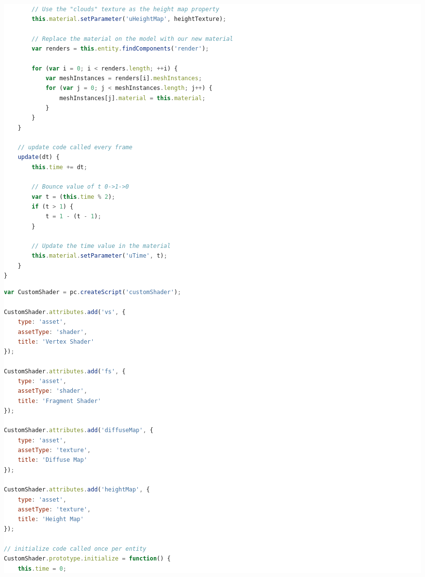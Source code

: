```javascript
        // Use the "clouds" texture as the height map property
        this.material.setParameter('uHeightMap', heightTexture);

        // Replace the material on the model with our new material
        var renders = this.entity.findComponents('render');

        for (var i = 0; i < renders.length; ++i) {
            var meshInstances = renders[i].meshInstances;
            for (var j = 0; j < meshInstances.length; j++) {
                meshInstances[j].material = this.material;
            }
        }
    }

    // update code called every frame
    update(dt) {
        this.time += dt;

        // Bounce value of t 0->1->0
        var t = (this.time % 2);
        if (t > 1) {
            t = 1 - (t - 1);
        }

        // Update the time value in the material
        this.material.setParameter('uTime', t);
    }
}
```

</TabItem>
<TabItem value="classic" label="Classic">

```javascript
var CustomShader = pc.createScript('customShader');

CustomShader.attributes.add('vs', {
    type: 'asset',
    assetType: 'shader',
    title: 'Vertex Shader'
});

CustomShader.attributes.add('fs', {
    type: 'asset',
    assetType: 'shader',
    title: 'Fragment Shader'
});

CustomShader.attributes.add('diffuseMap', {
    type: 'asset',
    assetType: 'texture',
    title: 'Diffuse Map'
});

CustomShader.attributes.add('heightMap', {
    type: 'asset',
    assetType: 'texture',
    title: 'Height Map'
});

// initialize code called once per entity
CustomShader.prototype.initialize = function() {
    this.time = 0;

```

[1]: https://api.playcanvas.com/classes/Engine.Shader.html
[2]: /user-manual/scripting/script-attributes/
[3]: /user-manual/graphics/physical-rendering/physical-materials/
[project]: https://playcanvas.com/project/406044/overview/tutorial-custom-shaders